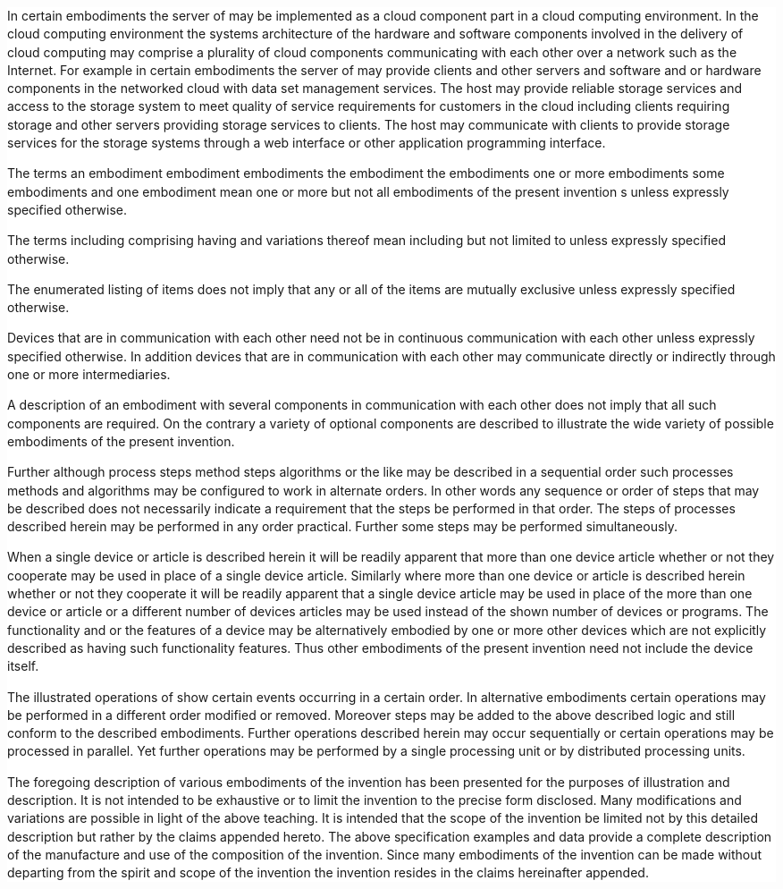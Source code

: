 In certain embodiments the server of may be implemented as a cloud component part in a cloud computing environment. In the cloud computing environment the systems architecture of the hardware and software components involved in the delivery of cloud computing may comprise a plurality of cloud components communicating with each other over a network such as the Internet. For example in certain embodiments the server of may provide clients and other servers and software and or hardware components in the networked cloud with data set management services. The host may provide reliable storage services and access to the storage system to meet quality of service requirements for customers in the cloud including clients requiring storage and other servers providing storage services to clients. The host may communicate with clients to provide storage services for the storage systems through a web interface or other application programming interface.

The terms an embodiment embodiment embodiments the embodiment the embodiments one or more embodiments some embodiments and one embodiment mean one or more but not all embodiments of the present invention s unless expressly specified otherwise.

The terms including comprising having and variations thereof mean including but not limited to unless expressly specified otherwise.

The enumerated listing of items does not imply that any or all of the items are mutually exclusive unless expressly specified otherwise.

Devices that are in communication with each other need not be in continuous communication with each other unless expressly specified otherwise. In addition devices that are in communication with each other may communicate directly or indirectly through one or more intermediaries.

A description of an embodiment with several components in communication with each other does not imply that all such components are required. On the contrary a variety of optional components are described to illustrate the wide variety of possible embodiments of the present invention.

Further although process steps method steps algorithms or the like may be described in a sequential order such processes methods and algorithms may be configured to work in alternate orders. In other words any sequence or order of steps that may be described does not necessarily indicate a requirement that the steps be performed in that order. The steps of processes described herein may be performed in any order practical. Further some steps may be performed simultaneously.

When a single device or article is described herein it will be readily apparent that more than one device article whether or not they cooperate may be used in place of a single device article. Similarly where more than one device or article is described herein whether or not they cooperate it will be readily apparent that a single device article may be used in place of the more than one device or article or a different number of devices articles may be used instead of the shown number of devices or programs. The functionality and or the features of a device may be alternatively embodied by one or more other devices which are not explicitly described as having such functionality features. Thus other embodiments of the present invention need not include the device itself.

The illustrated operations of show certain events occurring in a certain order. In alternative embodiments certain operations may be performed in a different order modified or removed. Moreover steps may be added to the above described logic and still conform to the described embodiments. Further operations described herein may occur sequentially or certain operations may be processed in parallel. Yet further operations may be performed by a single processing unit or by distributed processing units.

The foregoing description of various embodiments of the invention has been presented for the purposes of illustration and description. It is not intended to be exhaustive or to limit the invention to the precise form disclosed. Many modifications and variations are possible in light of the above teaching. It is intended that the scope of the invention be limited not by this detailed description but rather by the claims appended hereto. The above specification examples and data provide a complete description of the manufacture and use of the composition of the invention. Since many embodiments of the invention can be made without departing from the spirit and scope of the invention the invention resides in the claims hereinafter appended.

